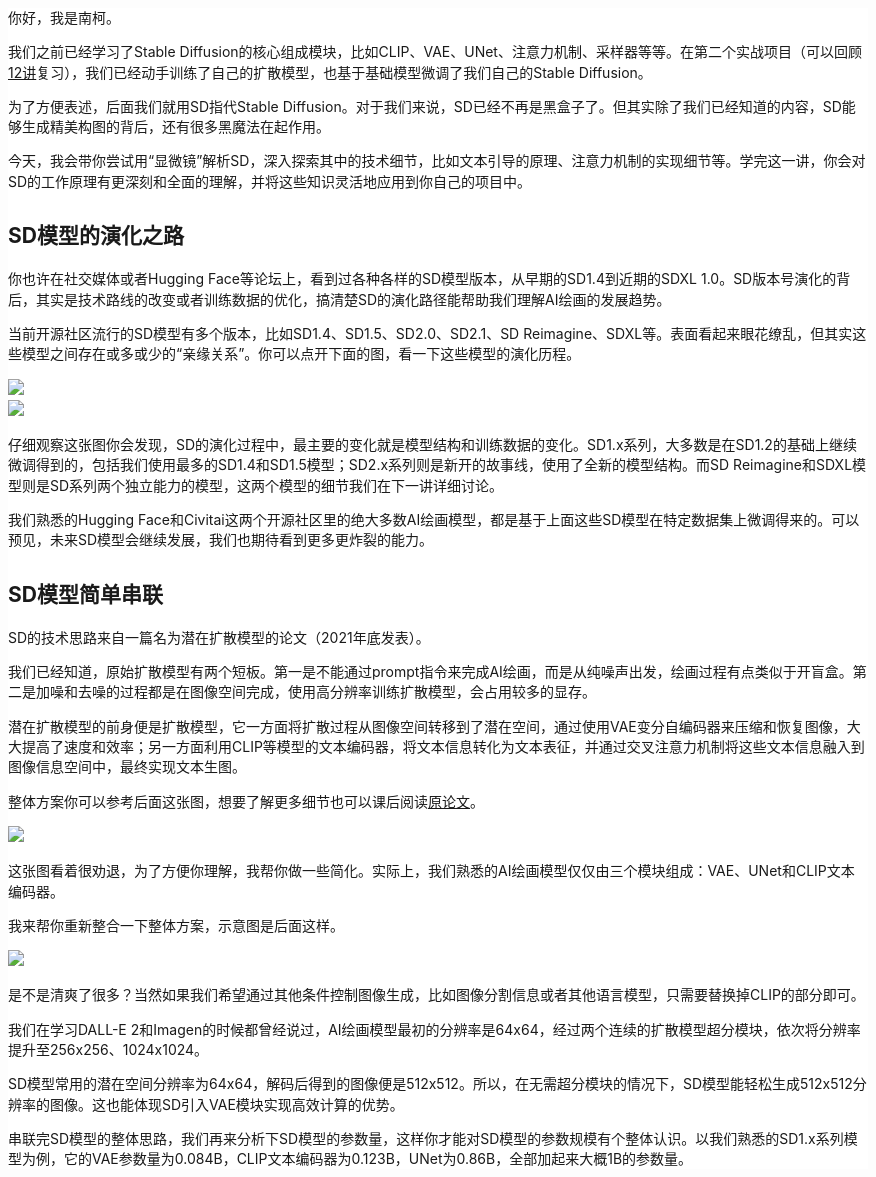 你好，我是南柯。

我们之前已经学习了Stable Diffusion的核心组成模块，比如CLIP、VAE、UNet、注意力机制、采样器等等。在第二个实战项目（可以回顾 [12讲](https://time.geekbang.org/column/article/685751)复习），我们已经动手训练了自己的扩散模型，也基于基础模型微调了我们自己的Stable Diffusion。

为了方便表述，后面我们就用SD指代Stable Diffusion。对于我们来说，SD已经不再是黑盒子了。但其实除了我们已经知道的内容，SD能够生成精美构图的背后，还有很多黑魔法在起作用。

今天，我会带你尝试用“显微镜”解析SD，深入探索其中的技术细节，比如文本引导的原理、注意力机制的实现细节等。学完这一讲，你会对SD的工作原理有更深刻和全面的理解，并将这些知识灵活地应用到你自己的项目中。

## SD模型的演化之路

你也许在社交媒体或者Hugging Face等论坛上，看到过各种各样的SD模型版本，从早期的SD1.4到近期的SDXL 1.0。SD版本号演化的背后，其实是技术路线的改变或者训练数据的优化，搞清楚SD的演化路径能帮助我们理解AI绘画的发展趋势。

当前开源社区流行的SD模型有多个版本，比如SD1.4、SD1.5、SD2.0、SD2.1、SD Reimagine、SDXL等。表面看起来眼花缭乱，但其实这些模型之间存在或多或少的“亲缘关系”。你可以点开下面的图，看一下这些模型的演化历程。

![](https://static001.geekbang.org/resource/image/17/47/17dec14ac2468e55cffc58b824yy8947.jpg?wh=4409x2480)  
![](https://static001.geekbang.org/resource/image/97/73/970cec02dc5aa66c7d657b6ea2b58f73.jpg?wh=4127x2480)

仔细观察这张图你会发现，SD的演化过程中，最主要的变化就是模型结构和训练数据的变化。SD1.x系列，大多数是在SD1.2的基础上继续微调得到的，包括我们使用最多的SD1.4和SD1.5模型；SD2.x系列则是新开的故事线，使用了全新的模型结构。而SD Reimagine和SDXL模型则是SD系列两个独立能力的模型，这两个模型的细节我们在下一讲详细讨论。

我们熟悉的Hugging Face和Civitai这两个开源社区里的绝大多数AI绘画模型，都是基于上面这些SD模型在特定数据集上微调得来的。可以预见，未来SD模型会继续发展，我们也期待看到更多更炸裂的能力。

## SD模型简单串联

SD的技术思路来自一篇名为潜在扩散模型的论文（2021年底发表）。

我们已经知道，原始扩散模型有两个短板。第一是不能通过prompt指令来完成AI绘画，而是从纯噪声出发，绘画过程有点类似于开盲盒。第二是加噪和去噪的过程都是在图像空间完成，使用高分辨率训练扩散模型，会占用较多的显存。

潜在扩散模型的前身便是扩散模型，它一方面将扩散过程从图像空间转移到了潜在空间，通过使用VAE变分自编码器来压缩和恢复图像，大大提高了速度和效率；另一方面利用CLIP等模型的文本编码器，将文本信息转化为文本表征，并通过交叉注意力机制将这些文本信息融入到图像信息空间中，最终实现文本生图。

整体方案你可以参考后面这张图，想要了解更多细节也可以课后阅读[原论文](https://arxiv.org/abs/2112.10752)。

![](https://static001.geekbang.org/resource/image/e9/yy/e9364a6a994290356d40b02e080e39yy.png?wh=1548x778)

这张图看着很劝退，为了方便你理解，我帮你做一些简化。实际上，我们熟悉的AI绘画模型仅仅由三个模块组成：VAE、UNet和CLIP文本编码器。

我来帮你重新整合一下整体方案，示意图是后面这样。

![](https://static001.geekbang.org/resource/image/d3/27/d3bb583cf2a6411bce0637cfd61f3a27.jpg?wh=4409x2480)

是不是清爽了很多？当然如果我们希望通过其他条件控制图像生成，比如图像分割信息或者其他语言模型，只需要替换掉CLIP的部分即可。

我们在学习DALL-E 2和Imagen的时候都曾经说过，AI绘画模型最初的分辨率是64x64，经过两个连续的扩散模型超分模块，依次将分辨率提升至256x256、1024x1024。

SD模型常用的潜在空间分辨率为64x64，解码后得到的图像便是512x512。所以，在无需超分模块的情况下，SD模型能轻松生成512x512分辨率的图像。这也能体现SD引入VAE模块实现高效计算的优势。

串联完SD模型的整体思路，我们再来分析下SD模型的参数量，这样你才能对SD模型的参数规模有个整体认识。以我们熟悉的SD1.x系列模型为例，它的VAE参数量为0.084B，CLIP文本编码器为0.123B，UNet为0.86B，全部加起来大概1B的参数量。
